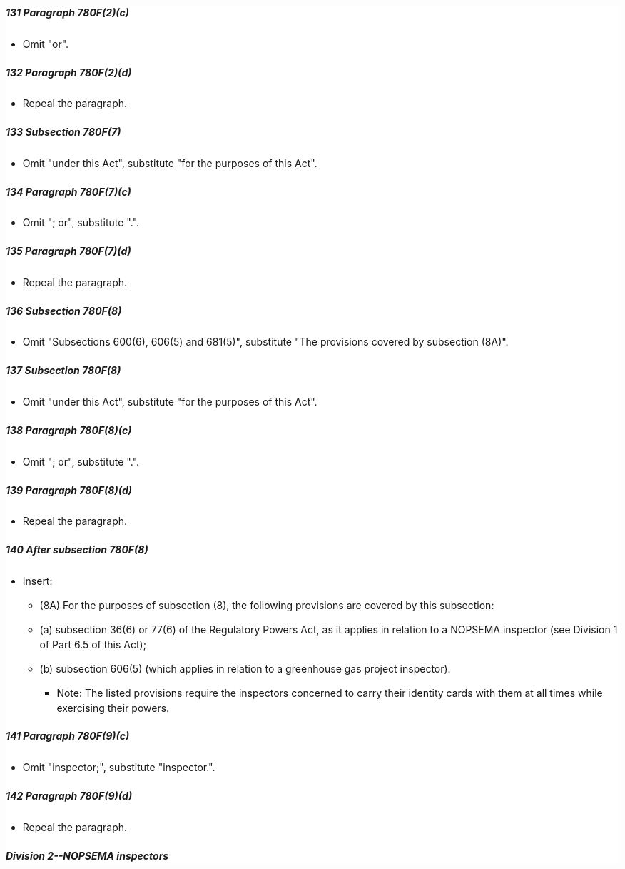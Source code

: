 ##### 131  Paragraph 780F(2)(c)

   * Omit "or".

##### 132  Paragraph 780F(2)(d)

   * Repeal the paragraph.

##### 133  Subsection 780F(7)

   * Omit "under this Act", substitute "for the purposes of this Act".

##### 134  Paragraph 780F(7)(c)

   * Omit "; or", substitute ".".

##### 135  Paragraph 780F(7)(d)

   * Repeal the paragraph.

##### 136  Subsection 780F(8)

   * Omit "Subsections 600(6), 606(5) and 681(5)", substitute "The provisions covered by subsection (8A)".

##### 137  Subsection 780F(8)

   * Omit "under this Act", substitute "for the purposes of this Act".

##### 138  Paragraph 780F(8)(c)

   * Omit "; or", substitute ".".

##### 139  Paragraph 780F(8)(d)

   * Repeal the paragraph.

##### 140  After subsection 780F(8)

   * Insert: 

     * (8A) For the purposes of subsection (8), the following provisions are covered by this subsection:

      * (a) subsection 36(6) or 77(6) of the Regulatory Powers Act, as it applies in relation to a NOPSEMA inspector (see Division 1 of Part 6.5 of this Act);

      * (b) subsection 606(5) (which applies in relation to a greenhouse gas project inspector).

        * Note: The listed provisions require the inspectors concerned to carry their identity cards with them at all times while exercising their powers.

##### 141  Paragraph 780F(9)(c)

   * Omit "inspector;", substitute "inspector.".

##### 142  Paragraph 780F(9)(d)

   * Repeal the paragraph.

##### Division 2--NOPSEMA inspectors
